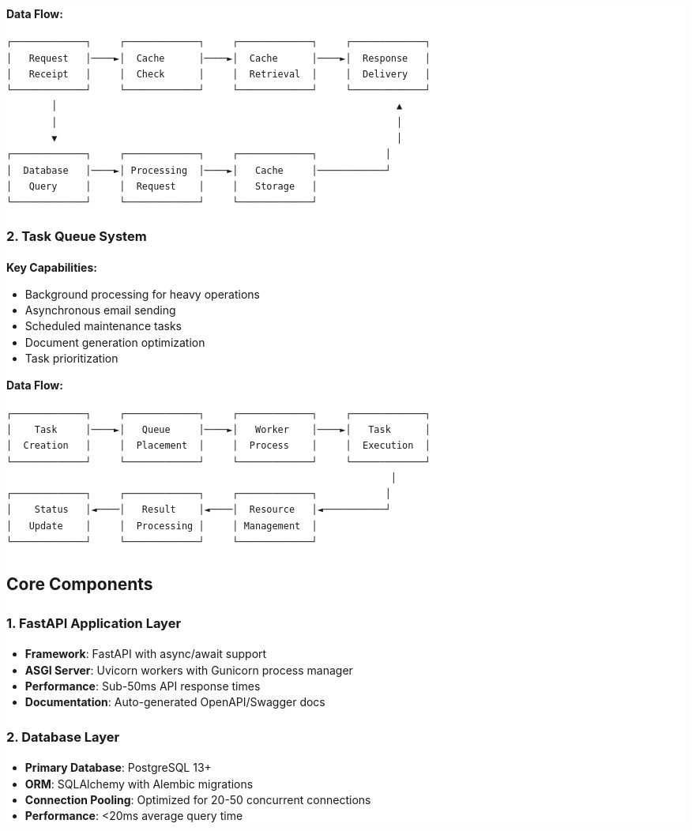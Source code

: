 **Data Flow:**
```
┌─────────────┐     ┌─────────────┐     ┌─────────────┐     ┌─────────────┐
│   Request   │────►│  Cache      │────►│  Cache      │────►│  Response   │
│   Receipt   │     │  Check      │     │  Retrieval  │     │  Delivery   │
└─────────────┘     └─────────────┘     └─────────────┘     └─────────────┘
        │                                                            ▲
        │                                                            │
        ▼                                                            │
┌─────────────┐     ┌─────────────┐     ┌─────────────┐            │
│  Database   │────►│ Processing  │────►│   Cache     │────────────┘
│   Query     │     │  Request    │     │   Storage   │
└─────────────┘     └─────────────┘     └─────────────┘
```

### 2. Task Queue System

**Key Capabilities:**
- Background processing for heavy operations
- Asynchronous email sending
- Scheduled maintenance tasks
- Document generation optimization
- Task prioritization

**Data Flow:**
```
┌─────────────┐     ┌─────────────┐     ┌─────────────┐     ┌─────────────┐
│    Task     │────►│   Queue     │────►│   Worker    │────►│   Task      │
│  Creation   │     │  Placement  │     │  Process    │     │  Execution  │
└─────────────┘     └─────────────┘     └─────────────┘     └─────────────┘
                                                                    │
┌─────────────┐     ┌─────────────┐     ┌─────────────┐            │
│    Status   │◄────│   Result    │◄────│  Resource   │◄───────────┘
│   Update    │     │  Processing │     │ Management  │
└─────────────┘     └─────────────┘     └─────────────┘
```



## Core Components

### 1. FastAPI Application Layer
- **Framework**: FastAPI with async/await support
- **ASGI Server**: Uvicorn workers with Gunicorn process manager
- **Performance**: Sub-50ms API response times
- **Documentation**: Auto-generated OpenAPI/Swagger docs

### 2. Database Layer
- **Primary Database**: PostgreSQL 13+
- **ORM**: SQLAlchemy with Alembic migrations
- **Connection Pooling**: Optimized for 20-50 concurrent connections
- **Performance**: <20ms average query time
